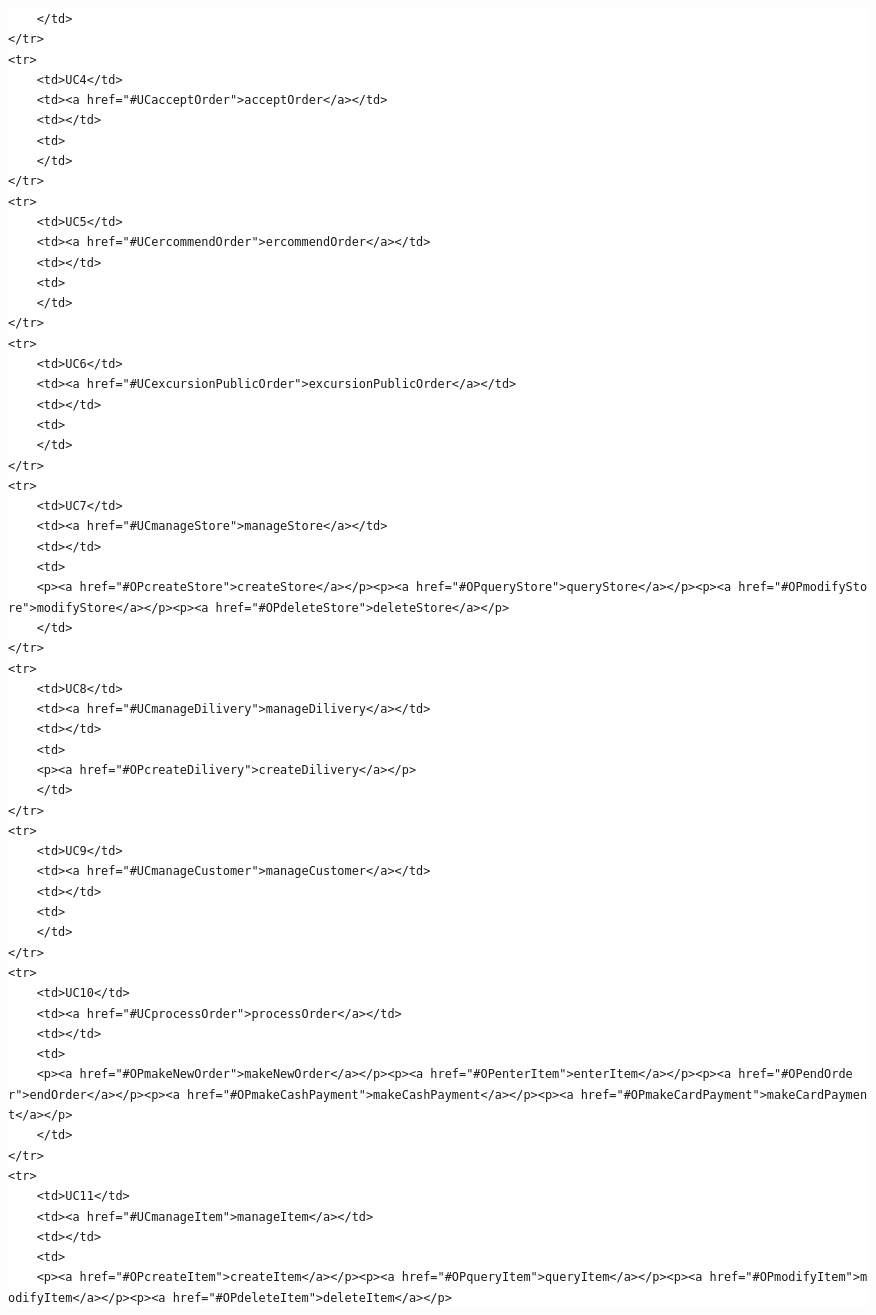 		</td>
	</tr>
	<tr>
		<td>UC4</td>
		<td><a href="#UCacceptOrder">acceptOrder</a></td>
		<td></td>
		<td>
		</td>
	</tr>
	<tr>
		<td>UC5</td>
		<td><a href="#UCercommendOrder">ercommendOrder</a></td>
		<td></td>
		<td>
		</td>
	</tr>
	<tr>
		<td>UC6</td>
		<td><a href="#UCexcursionPublicOrder">excursionPublicOrder</a></td>
		<td></td>
		<td>
		</td>
	</tr>
	<tr>
		<td>UC7</td>
		<td><a href="#UCmanageStore">manageStore</a></td>
		<td></td>
		<td>
		<p><a href="#OPcreateStore">createStore</a></p><p><a href="#OPqueryStore">queryStore</a></p><p><a href="#OPmodifyStore">modifyStore</a></p><p><a href="#OPdeleteStore">deleteStore</a></p>
		</td>
	</tr>
	<tr>
		<td>UC8</td>
		<td><a href="#UCmanageDilivery">manageDilivery</a></td>
		<td></td>
		<td>
		<p><a href="#OPcreateDilivery">createDilivery</a></p>
		</td>
	</tr>
	<tr>
		<td>UC9</td>
		<td><a href="#UCmanageCustomer">manageCustomer</a></td>
		<td></td>
		<td>
		</td>
	</tr>
	<tr>
		<td>UC10</td>
		<td><a href="#UCprocessOrder">processOrder</a></td>
		<td></td>
		<td>
		<p><a href="#OPmakeNewOrder">makeNewOrder</a></p><p><a href="#OPenterItem">enterItem</a></p><p><a href="#OPendOrder">endOrder</a></p><p><a href="#OPmakeCashPayment">makeCashPayment</a></p><p><a href="#OPmakeCardPayment">makeCardPayment</a></p>
		</td>
	</tr>
	<tr>
		<td>UC11</td>
		<td><a href="#UCmanageItem">manageItem</a></td>
		<td></td>
		<td>
		<p><a href="#OPcreateItem">createItem</a></p><p><a href="#OPqueryItem">queryItem</a></p><p><a href="#OPmodifyItem">modifyItem</a></p><p><a href="#OPdeleteItem">deleteItem</a></p>